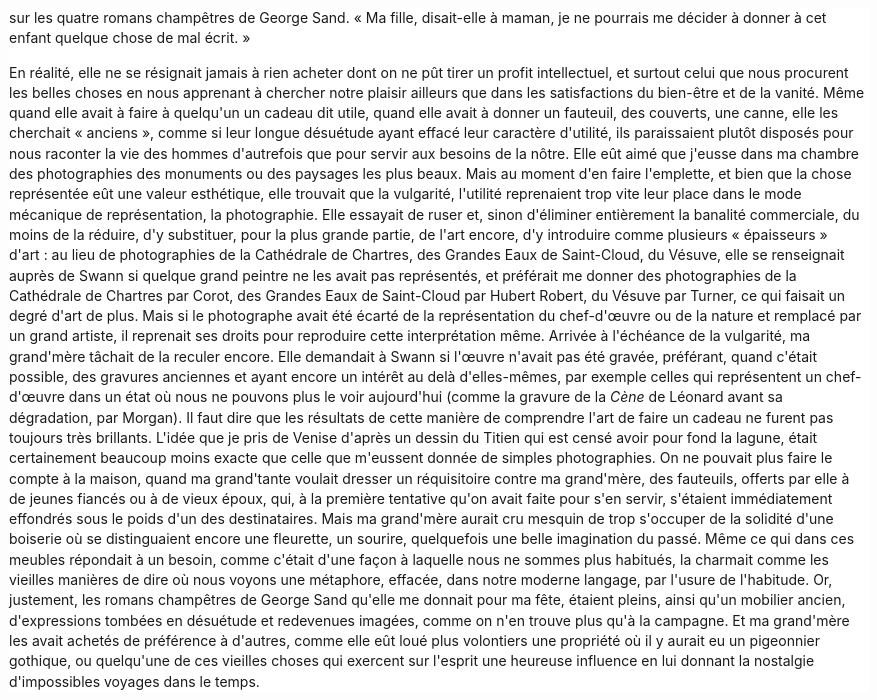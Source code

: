 sur les quatre romans champêtres de George Sand. « Ma fille, disait-elle à maman, je ne pourrais me décider à donner à cet enfant quelque chose de mal écrit. »

En réalité, elle ne se résignait jamais à rien acheter dont on ne pût tirer un profit intellectuel, et surtout celui que nous procurent les belles choses en nous apprenant à chercher notre plaisir ailleurs que dans les satisfactions du bien-être et de la vanité. Même quand elle avait à faire à quelqu'un un cadeau dit utile, quand elle avait à donner un fauteuil, des couverts, une canne, elle les cherchait « anciens », comme si leur longue désuétude ayant effacé leur caractère d'utilité, ils paraissaient plutôt disposés pour nous raconter la vie des hommes d'autrefois que pour servir aux besoins de la nôtre. Elle eût aimé que j'eusse dans ma chambre des photographies des monuments ou des paysages les plus beaux. Mais au moment d'en faire l'emplette, et bien que la chose représentée eût une valeur esthétique, elle trouvait que la vulgarité, l'utilité reprenaient trop vite leur place dans le mode mécanique de représentation, la photographie. Elle essayait de ruser et, sinon d'éliminer entièrement la banalité commerciale, du moins de la réduire, d'y substituer, pour la plus grande partie, de l'art encore, d'y introduire comme plusieurs « épaisseurs » d'art : au lieu de photographies de la Cathédrale de Chartres, des Grandes Eaux de Saint-Cloud, du Vésuve, elle se renseignait auprès de Swann si quelque grand peintre ne les avait pas représentés, et préférait me donner des photographies de la Cathédrale de Chartres par Corot, des Grandes Eaux de Saint-Cloud par Hubert Robert, du Vésuve par Turner, ce qui faisait un degré d'art de plus. Mais si le photographe avait été écarté de la représentation du chef-d'œuvre ou de la nature et remplacé par un grand artiste, il reprenait ses droits pour reproduire cette interprétation même. Arrivée à l'échéance de la vulgarité, ma grand'mère tâchait de la reculer encore. Elle demandait à Swann si l'œuvre n'avait pas été gravée, préférant, quand c'était possible, des gravures anciennes et ayant encore un intérêt au delà d'elles-mêmes, par exemple celles qui représentent un chef-d'œuvre dans un état où nous ne pouvons plus le voir aujourd'hui (comme la gravure de la *Cène* de Léonard avant sa dégradation, par Morgan). Il faut dire que les résultats de cette manière de comprendre l'art de faire un cadeau ne furent pas toujours très brillants. L'idée que je pris de Venise d'après un dessin du Titien qui est censé avoir pour fond la lagune, était certainement beaucoup moins exacte que celle que m'eussent donnée de simples photographies. On ne pouvait plus faire le compte à la maison, quand ma grand'tante voulait dresser un réquisitoire contre ma grand'mère, des fauteuils, offerts par elle à de jeunes fiancés ou à de vieux époux, qui, à la première tentative qu'on avait faite pour s'en servir, s'étaient immédiatement effondrés sous le poids d'un des destinataires. Mais ma grand'mère aurait cru mesquin de trop s'occuper de la solidité d'une boiserie où se distinguaient encore une fleurette, un sourire, quelquefois une belle imagination du passé. Même ce qui dans ces meubles répondait à un besoin, comme c'était d'une façon à laquelle nous ne sommes plus habitués, la charmait comme les vieilles manières de dire où nous voyons une métaphore, effacée, dans notre moderne langage, par l'usure de l'habitude. Or, justement, les romans champêtres de George Sand qu'elle me donnait pour ma fête, étaient pleins, ainsi qu'un mobilier ancien, d'expressions tombées en désuétude et redevenues imagées, comme on n'en trouve plus qu'à la campagne. Et ma grand'mère les avait achetés de préférence à d'autres, comme elle eût loué plus volontiers une propriété où il y aurait eu un pigeonnier gothique, ou quelqu'une de ces vieilles choses qui exercent sur l'esprit une heureuse influence en lui donnant la nostalgie d'impossibles voyages dans le temps.
